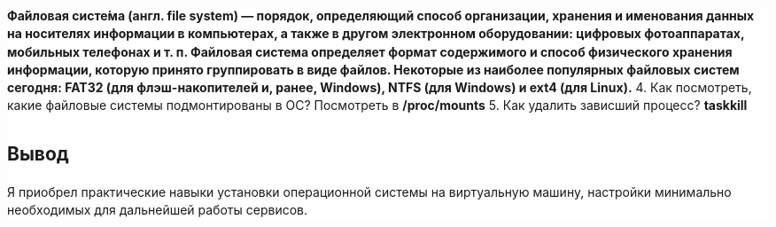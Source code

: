 **Фа́йловая систе́ма (англ. file system) — порядок, определяющий способ организации, хранения и именования данных на носителях информации в компьютерах, а также в другом электронном оборудовании: цифровых фотоаппаратах, мобильных телефонах и т. п. Файловая система определяет формат содержимого и способ физического хранения информации, которую принято группировать в виде файлов.
Некоторые из наиболее популярных файловых систем сегодня: FAT32 (для флэш-накопителей и, ранее, Windows), NTFS (для Windows) и ext4 (для Linux).**
4. Как посмотреть, какие файловые системы подмонтированы в ОС? Посмотреть в **/proc/mounts**
5. Как удалить зависший процесс? **taskkill**

## Вывод ##
Я приобрел практические навыки
установки операционной системы на виртуальную машину, настройки минимально необходимых для дальнейшей работы сервисов.

